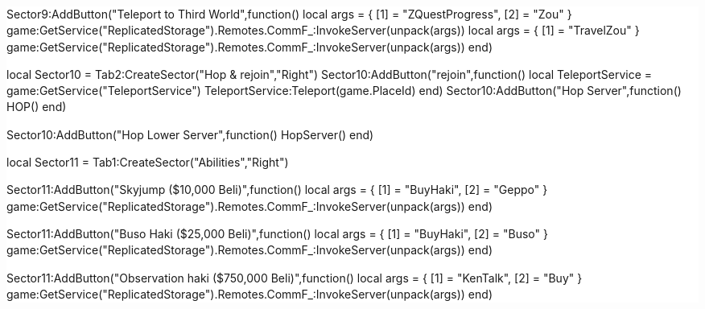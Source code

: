   Sector9:AddButton("Teleport to Third World",function()
   local args = {
          [1] = "ZQuestProgress",
          [2] = "Zou"
      }
      game:GetService("ReplicatedStorage").Remotes.CommF_:InvokeServer(unpack(args))
      local args = {
          [1] = "TravelZou"
      }
      game:GetService("ReplicatedStorage").Remotes.CommF_:InvokeServer(unpack(args))
  end)
  
  
  local Sector10 = Tab2:CreateSector("Hop & rejoin","Right")
  Sector10:AddButton("rejoin",function()
   local TeleportService = game:GetService("TeleportService")
      TeleportService:Teleport(game.PlaceId)
  end)
  Sector10:AddButton("Hop Server",function()
   HOP()
  end)
  
  Sector10:AddButton("Hop Lower Server",function()
    HopServer()
  end)
  
  
  local Sector11 = Tab1:CreateSector("Abilities","Right")
  
  Sector11:AddButton("Skyjump ($10,000 Beli)",function()
  local args = {
          [1] = "BuyHaki",
          [2] = "Geppo"
      }
      game:GetService("ReplicatedStorage").Remotes.CommF_:InvokeServer(unpack(args))
  end)
  
  
  Sector11:AddButton("Buso Haki ($25,000 Beli)",function()
  local args = {
          [1] = "BuyHaki",
          [2] = "Buso"
      }
      game:GetService("ReplicatedStorage").Remotes.CommF_:InvokeServer(unpack(args))
  end)
  
  Sector11:AddButton("Observation haki ($750,000 Beli)",function()
   local args = {
          [1] = "KenTalk",
          [2] = "Buy"
      }
      game:GetService("ReplicatedStorage").Remotes.CommF_:InvokeServer(unpack(args))
  end)
  
  
  